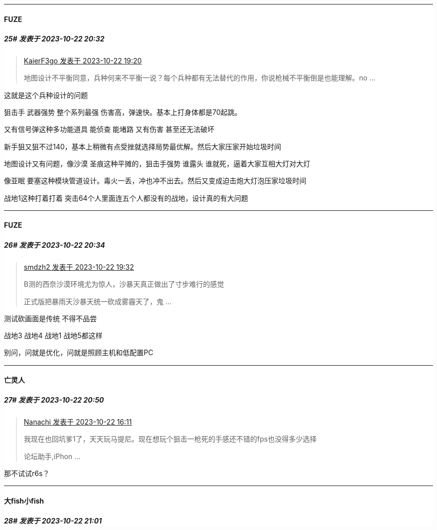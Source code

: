 *****

####  FUZE  
##### 25#       发表于 2023-10-22 20:32

<blockquote><a href="httphttps://bbs.saraba1st.com/2b/forum.php?mod=redirect&amp;goto=findpost&amp;pid=62794315&amp;ptid=2157633" target="_blank">KaierF3go 发表于 2023-10-22 19:20</a>

地图设计不平衡同意，兵种何来不平衡一说？每个兵种都有无法替代的作用，你说枪械不平衡倒是也能理解。no ...</blockquote>
这就是这个兵种设计的问题

狙击手 武器强势 整个系列最强 伤害高，弹速快。基本上打身体都是70起跳。

又有信号弹这种多功能道具 能侦查 能堵路 又有伤害 甚至还无法破坏

新手狙又狙不过140，基本上稍微有点受挫就选择局势最优解。然后大家压家开始垃圾时间

地图设计又有问题，像沙漠 圣痕这种平摊的，狙击手强势 谁露头 谁就死，逼着大家互相大灯对大灯

像亚眠 要塞这种模块管道设计。毒火一丢，冲也冲不出去。然后又变成迫击炮大灯泡压家垃圾时间

战地1这种打着打着 突击64个人里面连五个人都没有的战地，设计真的有大问题

*****

####  FUZE  
##### 26#       发表于 2023-10-22 20:34

<blockquote><a href="httphttps://bbs.saraba1st.com/2b/forum.php?mod=redirect&amp;goto=findpost&amp;pid=62794427&amp;ptid=2157633" target="_blank">smdzh2 发表于 2023-10-22 19:32</a>

B测的西奈沙漠环境尤为惊人，沙暴天真正做出了寸步难行的感觉

正式版把暴雨天沙暴天统一砍成雾霾天了，鬼 ...</blockquote>
测试砍画面是传统 不得不品尝

战地3 战地4 战地1 战地5都这样

别问，问就是优化，问就是照顾主机和低配置PC

*****

####  亡灵人  
##### 27#       发表于 2023-10-22 20:50

<blockquote><a href="httphttps://bbs.saraba1st.com/2b/forum.php?mod=redirect&amp;goto=findpost&amp;pid=62792560&amp;ptid=2157633" target="_blank">Nanachi 发表于 2023-10-22 16:11</a>

我现在也回坑爹1了，天天玩马提尼。现在想玩个狙击一枪死的手感还不错的fps也没得多少选择

论坛助手,iPhon ...</blockquote>
那不试试r6s？

*****

####  大fish小fish  
##### 28#       发表于 2023-10-22 21:01
